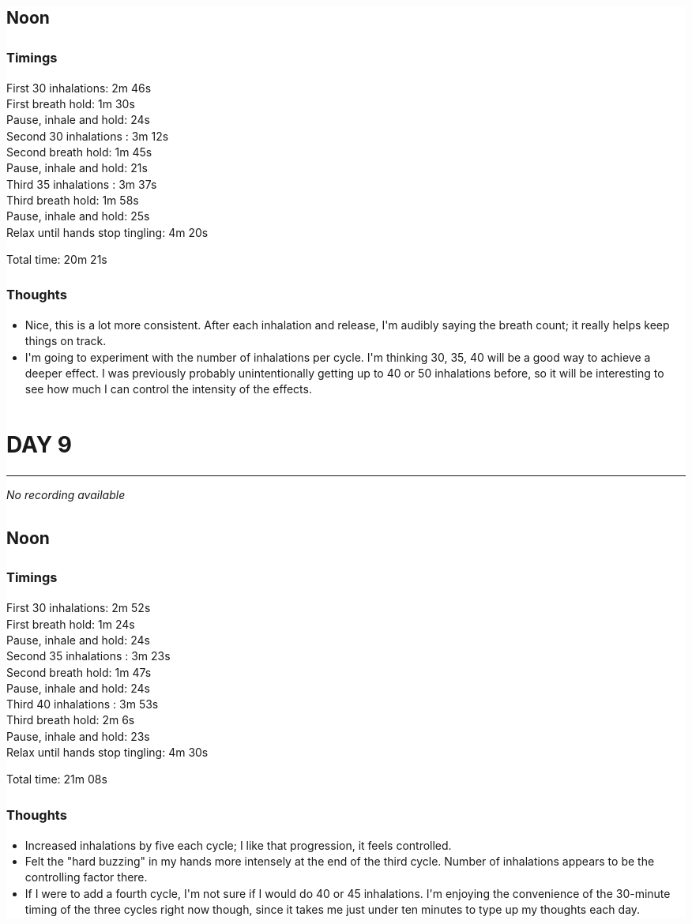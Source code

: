 ## Noon
### Timings
First 30 inhalations: 2m 46s  
First breath hold: 1m 30s  
Pause, inhale and hold: 24s  
Second 30 inhalations : 3m 12s  
Second breath hold: 1m 45s  
Pause, inhale and hold: 21s  
Third 35 inhalations : 3m 37s  
Third breath hold: 1m 58s  
Pause, inhale and hold: 25s  
Relax until hands stop tingling: 4m 20s  
  
Total time: 20m 21s

### Thoughts
- Nice, this is a lot more consistent. After each inhalation and release, I'm audibly saying the breath count; it really helps keep things on track.
- I'm going to experiment with the number of inhalations per cycle. I'm thinking 30, 35, 40 will be a good way to achieve a deeper effect. I was previously probably unintentionally getting up to 40 or 50 inhalations before, so it will be interesting to see how much I can control the intensity of the effects.

# DAY 9
-------

_No recording available_

## Noon
### Timings
First 30 inhalations: 2m 52s  
First breath hold: 1m 24s  
Pause, inhale and hold: 24s  
Second 35 inhalations : 3m 23s  
Second breath hold: 1m 47s  
Pause, inhale and hold: 24s  
Third 40 inhalations : 3m 53s  
Third breath hold: 2m 6s  
Pause, inhale and hold: 23s  
Relax until hands stop tingling: 4m 30s  
  
Total time: 21m 08s

### Thoughts
- Increased inhalations by five each cycle; I like that progression, it feels controlled.
- Felt the "hard buzzing" in my hands more intensely at the end of the third cycle. Number of inhalations appears to be the controlling factor there.
- If I were to add a fourth cycle, I'm not sure if I would do 40 or 45 inhalations. I'm enjoying the convenience of the 30-minute timing of the three cycles right now though, since it takes me just under ten minutes to type up my thoughts each day.

